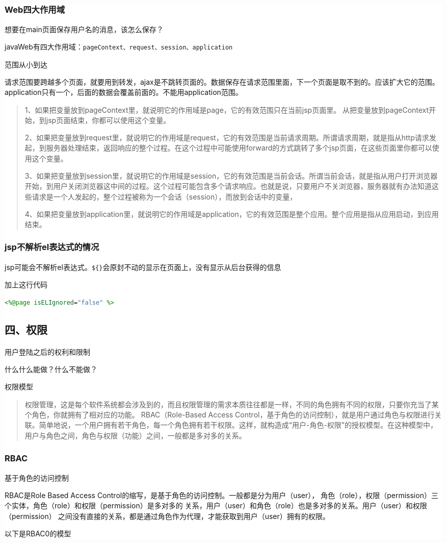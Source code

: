 ### Web四大作用域

想要在main页面保存用户名的消息，该怎么保存？

javaWeb有四大作用域：`pageContext、request、session、application`

范围从小到达

请求范围要跨越多个页面，就要用到转发，ajax是不跳转页面的。数据保存在请求范围里面，下一个页面是取不到的。应该扩大它的范围。application只有一个，后面的数据会覆盖前面的。不能用application范围。



>  1、如果把变量放到pageContext里，就说明它的作用域是page，它的有效范围只在当前jsp页面里。 从把变量放到pageContext开始，到jsp页面结束，你都可以使用这个变量。
>
>  2、如果把变量放到request里，就说明它的作用域是request，它的有效范围是当前请求周期。所谓请求周期，就是指从http请求发起，到服务器处理结束，返回响应的整个过程。在这个过程中可能使用forward的方式跳转了多个jsp页面，在这些页面里你都可以使用这个变量。
>
>  3、如果把变量放到session里，就说明它的作用域是session，它的有效范围是当前会话。所谓当前会话，就是指从用户打开浏览器开始，到用户关闭浏览器这中间的过程。这个过程可能包含多个请求响应。也就是说，只要用户不关浏览器，服务器就有办法知道这些请求是一个人发起的，整个过程被称为一个会话（session），而放到会话中的变量，
>
>  4、如果把变量放到application里，就说明它的作用域是application，它的有效范围是整个应用。整个应用是指从应用启动，到应用结束。

###  jsp不解析el表达式的情况

jsp可能会不解析el表达式。`${}`会原封不动的显示在页面上，没有显示从后台获得的信息

加上这行代码

```jsp
<%@page isELIgnored="false" %>
```





## 四、权限

用户登陆之后的权利和限制

什么什么能做？什么不能做？

权限模型

> 权限管理，这是每个软件系统都会涉及到的，而且权限管理的需求本质往往都是一样，不同的角色拥有不同的权限，只要你充当了某个角色，你就拥有了相对应的功能。
  RBAC（Role-Based Access Control，基于角色的访问控制），就是用户通过角色与权限进行关联。简单地说，一个用户拥有若干角色，每一个角色拥有若干权限。这样，就构造成“用户-角色-权限”的授权模型。在这种模型中，用户与角色之间，角色与权限（功能）之间，一般都是多对多的关系。


### RBAC

基于角色的访问控制

RBAC是Role Based Access Control的缩写，是基于角色的访问控制。一般都是分为用户（user）， 角色（role），权限（permission）三个实体，角色（role）和权限（permission）是多对多的 关系，用户（user）和角色（role）也是多对多的关系。用户（user）和权限（permission） 之间没有直接的关系，都是通过角色作为代理，才能获取到用户（user）拥有的权限。

 以下是RBAC0的模型
